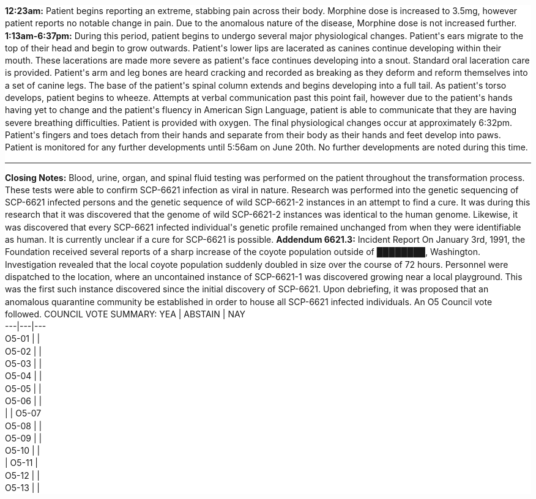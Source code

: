 **12:23am:** Patient begins reporting an extreme, stabbing pain across their body. Morphine dose is increased to 3.5mg, however patient reports no notable change in pain. Due to the anomalous nature of the disease, Morphine dose is not increased further.
**1:13am-6:37pm:** During this period, patient begins to undergo several major physiological changes. Patient's ears migrate to the top of their head and begin to grow outwards. Patient's lower lips are lacerated as canines continue developing within their mouth. These lacerations are made more severe as patient's face continues developing into a snout. Standard oral laceration care is provided.
Patient's arm and leg bones are heard cracking and recorded as breaking as they deform and reform themselves into a set of canine legs. The base of the patient's spinal column extends and begins developing into a full tail.
As patient's torso develops, patient begins to wheeze. Attempts at verbal communication past this point fail, however due to the patient's hands having yet to change and the patient's fluency in American Sign Language, patient is able to communicate that they are having severe breathing difficulties. Patient is provided with oxygen.
The final physiological changes occur at approximately 6:32pm. Patient's fingers and toes detach from their hands and separate from their body as their hands and feet develop into paws.
Patient is monitored for any further developments until 5:56am on June 20th. No further developments are noted during this time.
* * *
**Closing Notes:** Blood, urine, organ, and spinal fluid testing was performed on the patient throughout the transformation process. These tests were able to confirm SCP-6621 infection as viral in nature.
Research was performed into the genetic sequencing of SCP-6621 infected persons and the genetic sequence of wild SCP-6621-2 instances in an attempt to find a cure. It was during this research that it was discovered that the genome of wild SCP-6621-2 instances was identical to the human genome. Likewise, it was discovered that every SCP-6621 infected individual's genetic profile remained unchanged from when they were identifiable as human.
It is currently unclear if a cure for SCP-6621 is possible.
**Addendum 6621.3:** Incident Report
On January 3rd, 1991, the Foundation received several reports of a sharp increase of the coyote population outside of ████████, Washington. Investigation revealed that the local coyote population suddenly doubled in size over the course of 72 hours. Personnel were dispatched to the location, where an uncontained instance of SCP-6621-1 was discovered growing near a local playground. This was the first such instance discovered since the initial discovery of SCP-6621.
Upon debriefing, it was proposed that an anomalous quarantine community be established in order to house all SCP-6621 infected individuals. An O5 Council vote followed.
COUNCIL VOTE SUMMARY:
YEA | ABSTAIN | NAY  
---|---|---  
O5-01 |  |   
O5-02 |  |   
O5-03 |  |   
O5-04 |  |   
O5-05 |  |   
O5-06 |  |   
|  | O5-07  
O5-08 |  |   
O5-09 |  |   
O5-10 |  |   
| O5-11 |   
O5-12 |  |   
O5-13 |  |   
  